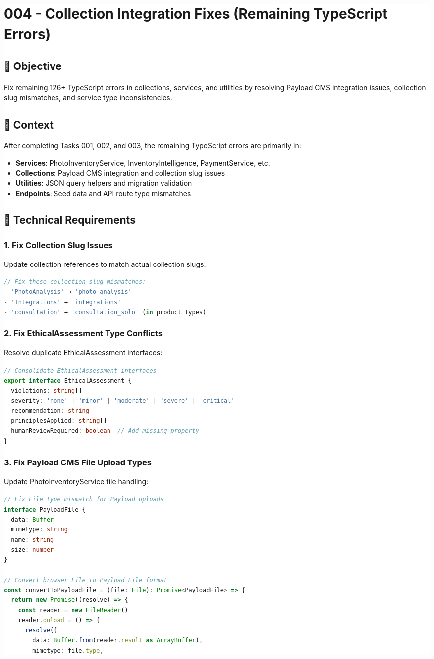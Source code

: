 # 004 - Collection Integration Fixes (Remaining TypeScript Errors)

## 🎯 Objective
Fix remaining 126+ TypeScript errors in collections, services, and utilities by resolving Payload CMS integration issues, collection slug mismatches, and service type inconsistencies.

## 📝 Context
After completing Tasks 001, 002, and 003, the remaining TypeScript errors are primarily in:
- **Services**: PhotoInventoryService, InventoryIntelligence, PaymentService, etc.
- **Collections**: Payload CMS integration and collection slug issues
- **Utilities**: JSON query helpers and migration validation
- **Endpoints**: Seed data and API route type mismatches

## 🔧 Technical Requirements

### 1. Fix Collection Slug Issues

Update collection references to match actual collection slugs:

```typescript
// Fix these collection slug mismatches:
- 'PhotoAnalysis' → 'photo-analysis'
- 'Integrations' → 'integrations' 
- 'consultation' → 'consultation_solo' (in product types)
```

### 2. Fix EthicalAssessment Type Conflicts

Resolve duplicate EthicalAssessment interfaces:

```typescript
// Consolidate EthicalAssessment interfaces
export interface EthicalAssessment {
  violations: string[]
  severity: 'none' | 'minor' | 'moderate' | 'severe' | 'critical'
  recommendation: string
  principlesApplied: string[]
  humanReviewRequired: boolean  // Add missing property
}
```

### 3. Fix Payload CMS File Upload Types

Update PhotoInventoryService file handling:

```typescript
// Fix File type mismatch for Payload uploads
interface PayloadFile {
  data: Buffer
  mimetype: string
  name: string
  size: number
}

// Convert browser File to Payload File format
const convertToPayloadFile = (file: File): Promise<PayloadFile> => {
  return new Promise((resolve) => {
    const reader = new FileReader()
    reader.onload = () => {
      resolve({
        data: Buffer.from(reader.result as ArrayBuffer),
        mimetype: file.type,
```